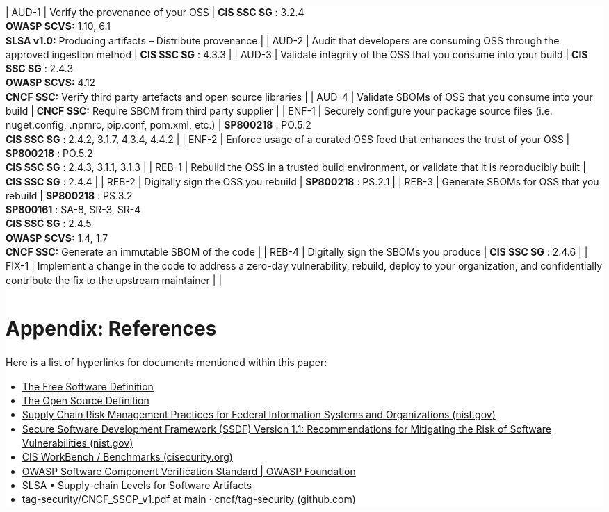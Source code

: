 | AUD-1 | Verify the provenance of your OSS | **CIS SSC SG** : 3.2.4 <br /> **OWASP SCVS:** 1.10, 6.1 <br /> **SLSA v1.0:** Producing artifacts – Distribute provenance |
| AUD-2 | Audit that developers are consuming OSS through the approved ingestion method | **CIS SSC SG** : 4.3.3 |
| AUD-3 | Validate integrity of the OSS that you consume into your build | **CIS SSC SG** : 2.4.3 <br /> **OWASP SCVS:** 4.12 <br /> **CNCF SSC:** Verify third party artefacts and open source libraries |
| AUD-4 | Validate SBOMs of OSS that you consume into your build | **CNCF SSC:** Require SBOM from third party supplier |
| ENF-1 | Securely configure your package source files (i.e. nuget.config, .npmrc, pip.conf, pom.xml, etc.) | **SP800218** : PO.5.2 <br /> **CIS SSC SG** : 2.4.2, 3.1.7, 4.3.4, 4.4.2 |
| ENF-2 | Enforce usage of a curated OSS feed that enhances the trust of your OSS | **SP800218** : PO.5.2 <br /> **CIS SSC SG** : 2.4.3, 3.1.1, 3.1.3 |
| REB-1 | Rebuild the OSS in a trusted build environment, or validate that it is reproducibly built | **CIS SSC SG** : 2.4.4 |
| REB-2 | Digitally sign the OSS you rebuild | **SP800218** : PS.2.1 |
| REB-3 | Generate SBOMs for OSS that you rebuild | **SP800218** : PS.3.2 <br /> **SP800161** : SA-8, SR-3, SR-4 <br /> **CIS SSC SG** : 2.4.5 <br /> **OWASP SCVS:** 1.4, 1.7 <br /> **CNCF SSC:** Generate an immutable SBOM of the code |
| REB-4 | Digitally sign the SBOMs you produce | **CIS SSC SG** : 2.4.6 |
| FIX-1 | Implement a change in the code to address a zero-day vulnerability, rebuild, deploy to your organization, and confidentially contribute the fix to the upstream maintainer | |

# Appendix: References

Here is a list of hyperlinks for documents mentioned within this paper:

- [The Free Software Definition](https://en.wikipedia.org/wiki/The_Free_Software_Definition)
- [The Open Source Definition](https://opensource.org/osd)
- [Supply Chain Risk Management Practices for Federal Information Systems and Organizations (nist.gov)](https://nvlpubs.nist.gov/nistpubs/SpecialPublications/NIST.SP.800-161.pdf)
- [Secure Software Development Framework (SSDF) Version 1.1: Recommendations for Mitigating the Risk of Software Vulnerabilities (nist.gov)](https://nvlpubs.nist.gov/nistpubs/SpecialPublications/NIST.SP.800-218.pdf)
- [CIS WorkBench / Benchmarks (cisecurity.org)](https://workbench.cisecurity.org/benchmarks/7555)
- [OWASP Software Component Verification Standard | OWASP Foundation](https://owasp.org/www-project-software-component-verification-standard/)
- [SLSA • Supply-chain Levels for Software Artifacts](https://slsa.dev/)
- [tag-security/CNCF\_SSCP\_v1.pdf at main · cncf/tag-security (github.com)](https://github.com/cncf/tag-security/blob/main/supply-chain-security/supply-chain-security-paper/CNCF_SSCP_v1.pdf)

